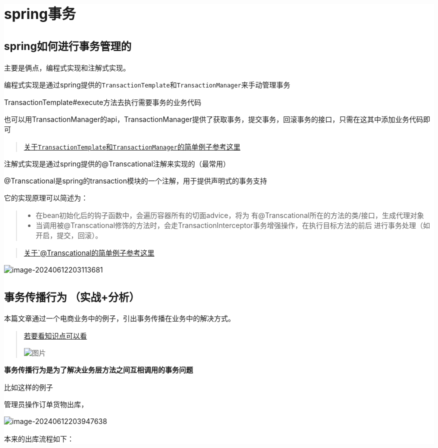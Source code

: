 # spring事务

## spring如何进行事务管理的



主要是俩点，编程式实现和注解式实现。



编程式实现是通过spring提供的`TransactionTemplate`和`TransactionManager`来手动管理事务

TransactionTemplate#execute方法去执行需要事务的业务代码

也可以用TransactionManager的api，TransactionManager提供了获取事务，提交事务，回滚事务的接口，只需在这其中添加业务代码即可

> [关于`TransactionTemplate`和`TransactionManager`的简单例子参考这里](https://javaguide.cn/system-design/framework/spring/spring-transaction.html#spring-%E6%94%AF%E6%8C%81%E4%B8%A4%E7%A7%8D%E6%96%B9%E5%BC%8F%E7%9A%84%E4%BA%8B%E5%8A%A1%E7%AE%A1%E7%90%86)



注解式实现是通过spring提供的@Transcational注解来实现的（最常用）

@Transcational是spring的transaction模块的一个注解，用于提供声明式的事务支持

它的实现原理可以简述为：

> - 在bean初始化后的钩子函数中，会遍历容器所有的切面advice，将为 有@Transcational所在的方法的类/接口，生成代理对象
> - 当调用被@Transcational修饰的方法时，会走TransactionInterceptor事务增强操作，在执行目标方法的前后  进行事务处理（如开启，提交，回滚）。

> [关于`@Transcational的简单例子参考这里]((https://javaguide.cn/system-design/framework/spring/spring-transaction.html#spring-%E6%94%AF%E6%8C%81%E4%B8%A4%E7%A7%8D%E6%96%B9%E5%BC%8F%E7%9A%84%E4%BA%8B%E5%8A%A1%E7%AE%A1%E7%90%86))

![image-20240612203113681](D:\picGo\images\image-20240612203113681.png)



## 事务传播行为 （实战+分析）

本篇文章通过一个电商业务中的例子，引出事务传播在业务中的解决方式。

> [若要看知识点可以看](https://javaguide.cn/system-design/framework/spring/spring-knowledge-and-questions-summary.html#spring-%E4%BA%8B%E5%8A%A1%E4%B8%AD%E5%93%AA%E5%87%A0%E7%A7%8D%E4%BA%8B%E5%8A%A1%E4%BC%A0%E6%92%AD%E8%A1%8C%E4%B8%BA)
>
> ![图片](D:\picGo\images\640.webp)

**事务传播行为是为了解决业务层方法之间互相调用的事务问题**

比如这样的例子

管理员操作订单货物出库，

![image-20240612203947638](D:\picGo\images\image-20240612203947638.png)

本来的出库流程如下：
